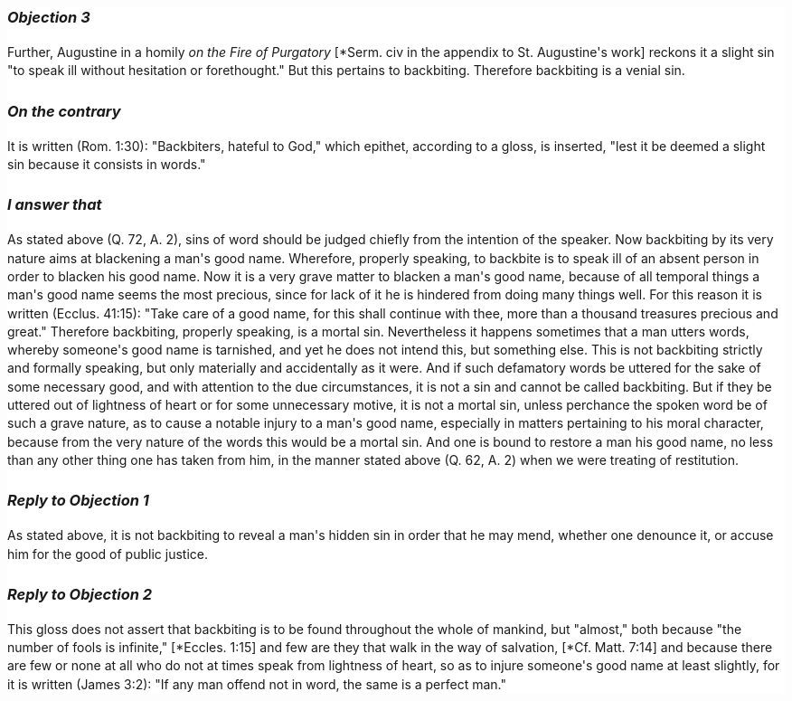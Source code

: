 ### *Objection 3*
Further, Augustine in a homily _on the Fire of Purgatory_
[*Serm. civ in the appendix to St. Augustine's work] reckons it a
slight sin "to speak ill without hesitation or forethought." But this
pertains to backbiting. Therefore backbiting is a venial sin.

### *On the contrary*
It is written (Rom. 1:30): "Backbiters, hateful to
God," which epithet, according to a gloss, is inserted, "lest it be
deemed a slight sin because it consists in words."

### *I answer that*
As stated above (Q. 72, A. 2), sins of word should
be judged chiefly from the intention of the speaker. Now backbiting
by its very nature aims at blackening a man's good name. Wherefore,
properly speaking, to backbite is to speak ill of an absent person in
order to blacken his good name. Now it is a very grave matter to
blacken a man's good name, because of all temporal things a man's
good name seems the most precious, since for lack of it he is
hindered from doing many things well. For this reason it is written
(Ecclus. 41:15): "Take care of a good name, for this shall continue
with thee, more than a thousand treasures precious and great."
Therefore backbiting, properly speaking, is a mortal sin.
Nevertheless it happens sometimes that a man utters words, whereby
someone's good name is tarnished, and yet he does not intend this,
but something else. This is not backbiting strictly and formally
speaking, but only materially and accidentally as it were. And if
such defamatory words be uttered for the sake of some necessary good,
and with attention to the due circumstances, it is not a sin and
cannot be called backbiting. But if they be uttered out of lightness
of heart or for some unnecessary motive, it is not a mortal sin,
unless perchance the spoken word be of such a grave nature, as to
cause a notable injury to a man's good name, especially in matters
pertaining to his moral character, because from the very nature of
the words this would be a mortal sin. And one is bound to restore a
man his good name, no less than any other thing one has taken from
him, in the manner stated above (Q. 62, A. 2) when we were treating
of restitution.

### *Reply to Objection 1*
As stated above, it is not backbiting to reveal a man's
hidden sin in order that he may mend, whether one denounce it, or
accuse him for the good of public justice.

### *Reply to Objection 2*
This gloss does not assert that backbiting is to
be found throughout the whole of mankind, but "almost," both because
"the number of fools is infinite," [*Eccles. 1:15] and few are they
that walk in the way of salvation, [*Cf. Matt. 7:14] and because there
are few or none at all who do not at times speak from lightness of
heart, so as to injure someone's good name at least slightly, for it
is written (James 3:2): "If any man offend not in word, the same is a
perfect man."
